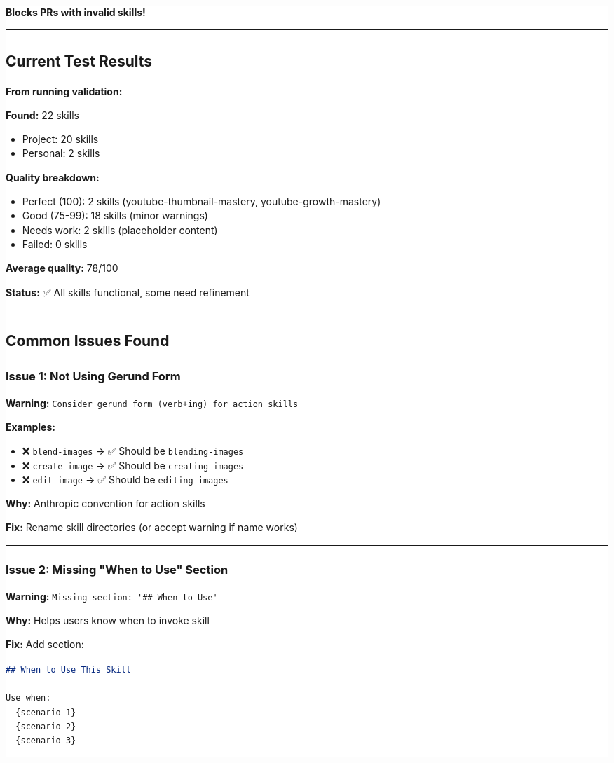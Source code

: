 **Blocks PRs with invalid skills!**

---

## Current Test Results

**From running validation:**

**Found:** 22 skills
- Project: 20 skills
- Personal: 2 skills

**Quality breakdown:**
- Perfect (100): 2 skills (youtube-thumbnail-mastery, youtube-growth-mastery)
- Good (75-99): 18 skills (minor warnings)
- Needs work: 2 skills (placeholder content)
- Failed: 0 skills

**Average quality:** 78/100

**Status:** ✅ All skills functional, some need refinement

---

## Common Issues Found

### Issue 1: Not Using Gerund Form

**Warning:** `Consider gerund form (verb+ing) for action skills`

**Examples:**
- ❌ `blend-images` → ✅ Should be `blending-images`
- ❌ `create-image` → ✅ Should be `creating-images`
- ❌ `edit-image` → ✅ Should be `editing-images`

**Why:** Anthropic convention for action skills

**Fix:** Rename skill directories (or accept warning if name works)

---

### Issue 2: Missing "When to Use" Section

**Warning:** `Missing section: '## When to Use'`

**Why:** Helps users know when to invoke skill

**Fix:** Add section:
```markdown
## When to Use This Skill

Use when:
- {scenario 1}
- {scenario 2}
- {scenario 3}
```

---